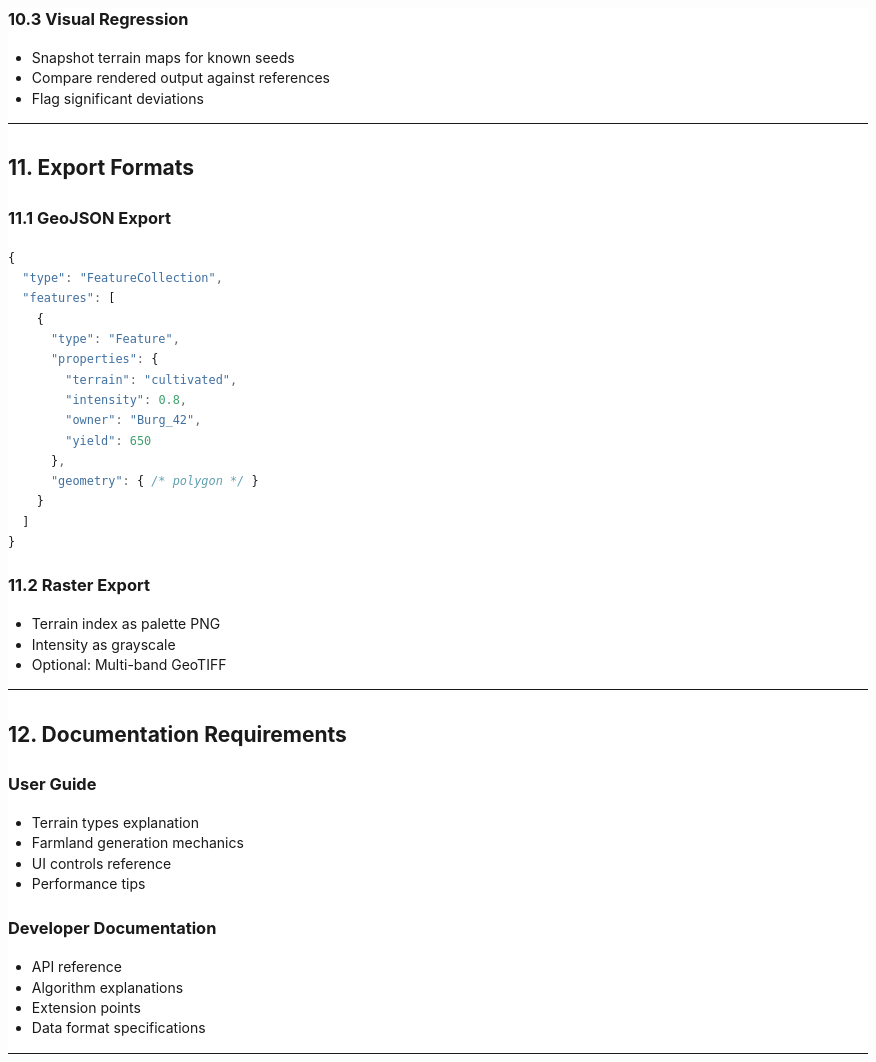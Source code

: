 ### 10.3 Visual Regression

- Snapshot terrain maps for known seeds
- Compare rendered output against references
- Flag significant deviations

---

## 11. Export Formats

### 11.1 GeoJSON Export

```javascript
{
  "type": "FeatureCollection",
  "features": [
    {
      "type": "Feature",
      "properties": {
        "terrain": "cultivated",
        "intensity": 0.8,
        "owner": "Burg_42",
        "yield": 650
      },
      "geometry": { /* polygon */ }
    }
  ]
}
```

### 11.2 Raster Export

- Terrain index as palette PNG
- Intensity as grayscale
- Optional: Multi-band GeoTIFF

---

## 12. Documentation Requirements

### User Guide

- Terrain types explanation
- Farmland generation mechanics
- UI controls reference
- Performance tips

### Developer Documentation

- API reference
- Algorithm explanations
- Extension points
- Data format specifications

---